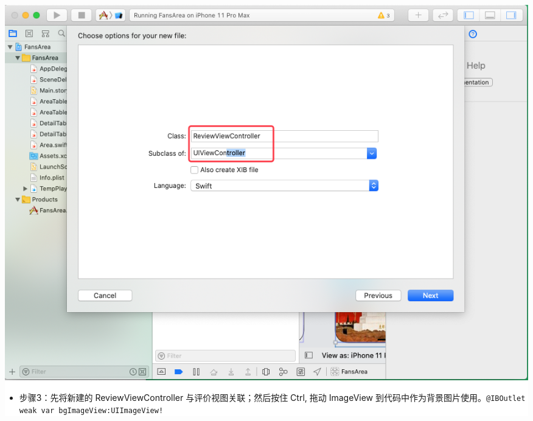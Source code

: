 ![](pics/219-新建ViewController.png)

* 步骤3：先将新建的 ReviewViewController 与评价视图关联；然后按住 Ctrl, 拖动 ImageView 到代码中作为背景图片使用。`@IBOutlet weak var bgImageView:UIImageView!`
